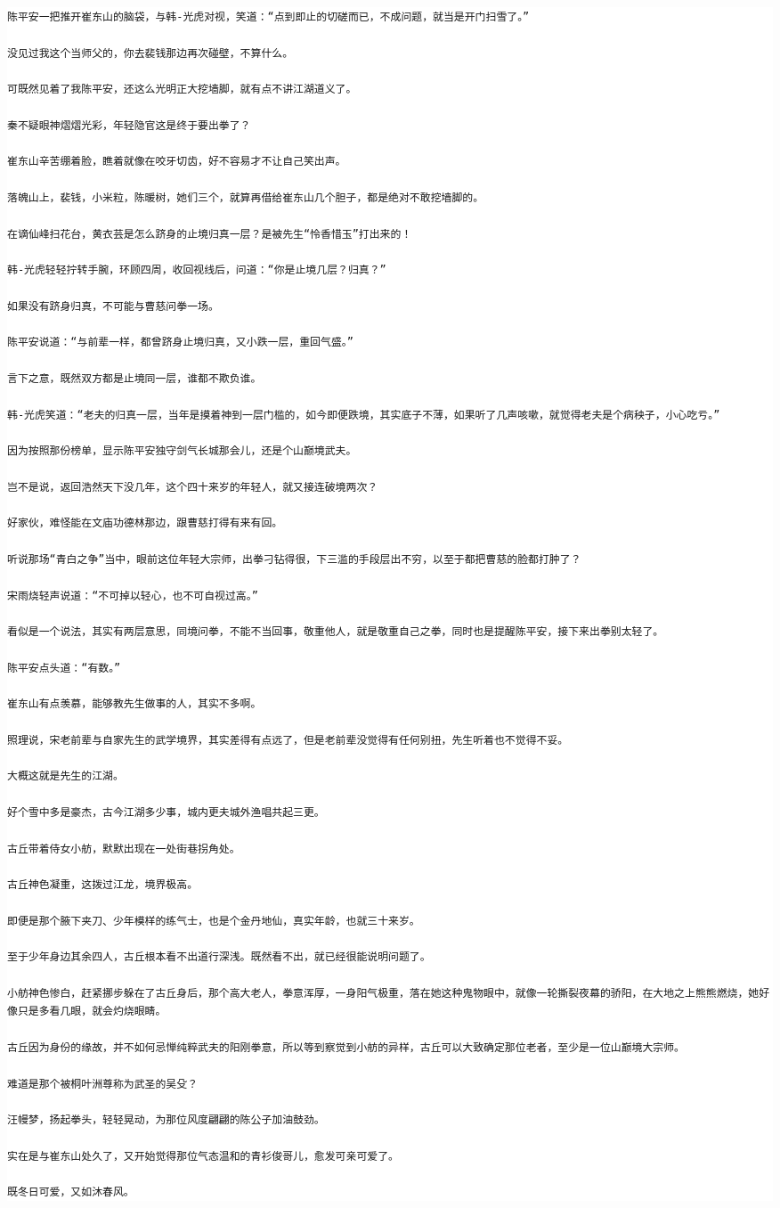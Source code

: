     陈平安一把推开崔东山的脑袋，与韩-光虎对视，笑道：“点到即止的切磋而已，不成问题，就当是开门扫雪了。”

    没见过我这个当师父的，你去裴钱那边再次碰壁，不算什么。

    可既然见着了我陈平安，还这么光明正大挖墙脚，就有点不讲江湖道义了。

    秦不疑眼神熠熠光彩，年轻隐官这是终于要出拳了？

    崔东山辛苦绷着脸，瞧着就像在咬牙切齿，好不容易才不让自己笑出声。

    落魄山上，裴钱，小米粒，陈暖树，她们三个，就算再借给崔东山几个胆子，都是绝对不敢挖墙脚的。

    在谪仙峰扫花台，黄衣芸是怎么跻身的止境归真一层？是被先生“怜香惜玉”打出来的！

    韩-光虎轻轻拧转手腕，环顾四周，收回视线后，问道：“你是止境几层？归真？”

    如果没有跻身归真，不可能与曹慈问拳一场。

    陈平安说道：“与前辈一样，都曾跻身止境归真，又小跌一层，重回气盛。”

    言下之意，既然双方都是止境同一层，谁都不欺负谁。

    韩-光虎笑道：“老夫的归真一层，当年是摸着神到一层门槛的，如今即便跌境，其实底子不薄，如果听了几声咳嗽，就觉得老夫是个病秧子，小心吃亏。”

    因为按照那份榜单，显示陈平安独守剑气长城那会儿，还是个山巅境武夫。

    岂不是说，返回浩然天下没几年，这个四十来岁的年轻人，就又接连破境两次？

    好家伙，难怪能在文庙功德林那边，跟曹慈打得有来有回。

    听说那场“青白之争”当中，眼前这位年轻大宗师，出拳刁钻得很，下三滥的手段层出不穷，以至于都把曹慈的脸都打肿了？

    宋雨烧轻声说道：“不可掉以轻心，也不可自视过高。”

    看似是一个说法，其实有两层意思，同境问拳，不能不当回事，敬重他人，就是敬重自己之拳，同时也是提醒陈平安，接下来出拳别太轻了。

    陈平安点头道：“有数。”

    崔东山有点羡慕，能够教先生做事的人，其实不多啊。

    照理说，宋老前辈与自家先生的武学境界，其实差得有点远了，但是老前辈没觉得有任何别扭，先生听着也不觉得不妥。

    大概这就是先生的江湖。

    好个雪中多是豪杰，古今江湖多少事，城内更夫城外渔唱共起三更。

    古丘带着侍女小舫，默默出现在一处街巷拐角处。

    古丘神色凝重，这拨过江龙，境界极高。

    即便是那个腋下夹刀、少年模样的练气士，也是个金丹地仙，真实年龄，也就三十来岁。

    至于少年身边其余四人，古丘根本看不出道行深浅。既然看不出，就已经很能说明问题了。

    小舫神色惨白，赶紧挪步躲在了古丘身后，那个高大老人，拳意浑厚，一身阳气极重，落在她这种鬼物眼中，就像一轮撕裂夜幕的骄阳，在大地之上熊熊燃烧，她好像只是多看几眼，就会灼烧眼睛。

    古丘因为身份的缘故，并不如何忌惮纯粹武夫的阳刚拳意，所以等到察觉到小舫的异样，古丘可以大致确定那位老者，至少是一位山巅境大宗师。

    难道是那个被桐叶洲尊称为武圣的吴殳？

    汪幔梦，扬起拳头，轻轻晃动，为那位风度翩翩的陈公子加油鼓劲。

    实在是与崔东山处久了，又开始觉得那位气态温和的青衫俊哥儿，愈发可亲可爱了。

    既冬日可爱，又如沐春风。
